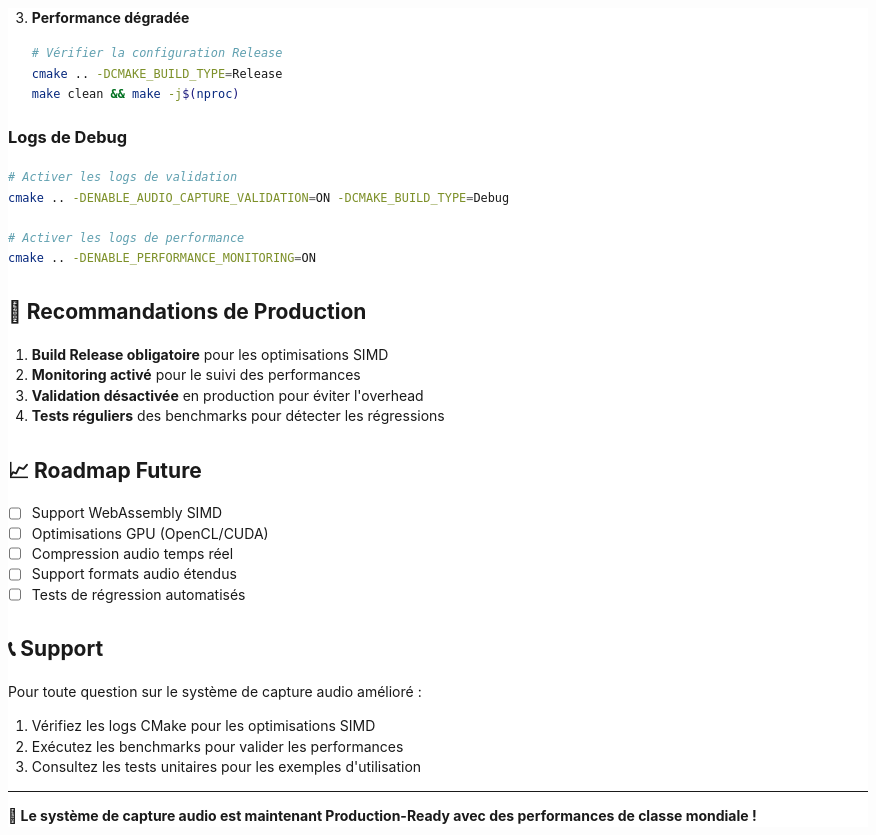3. **Performance dégradée**
   ```bash
   # Vérifier la configuration Release
   cmake .. -DCMAKE_BUILD_TYPE=Release
   make clean && make -j$(nproc)
   ```

### Logs de Debug

```bash
# Activer les logs de validation
cmake .. -DENABLE_AUDIO_CAPTURE_VALIDATION=ON -DCMAKE_BUILD_TYPE=Debug

# Activer les logs de performance
cmake .. -DENABLE_PERFORMANCE_MONITORING=ON
```

## 🎯 Recommandations de Production

1. **Build Release obligatoire** pour les optimisations SIMD
2. **Monitoring activé** pour le suivi des performances
3. **Validation désactivée** en production pour éviter l'overhead
4. **Tests réguliers** des benchmarks pour détecter les régressions

## 📈 Roadmap Future

- [ ] Support WebAssembly SIMD
- [ ] Optimisations GPU (OpenCL/CUDA)
- [ ] Compression audio temps réel
- [ ] Support formats audio étendus
- [ ] Tests de régression automatisés

## 📞 Support

Pour toute question sur le système de capture audio amélioré :

1. Vérifiez les logs CMake pour les optimisations SIMD
2. Exécutez les benchmarks pour valider les performances
3. Consultez les tests unitaires pour les exemples d'utilisation

---

**🎉 Le système de capture audio est maintenant Production-Ready avec des performances de classe mondiale !**
